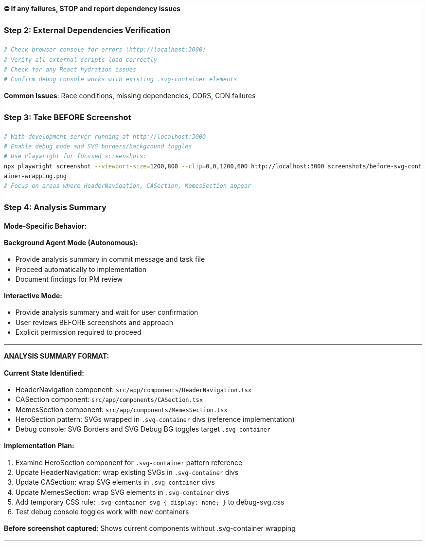 **⛔ If any failures, STOP and report dependency issues**

### Step 2: External Dependencies Verification
```bash
# Check browser console for errors (http://localhost:3000)
# Verify all external scripts load correctly
# Check for any React hydration issues
# Confirm debug console works with existing .svg-container elements
```
**Common Issues**: Race conditions, missing dependencies, CORS, CDN failures

### Step 3: Take BEFORE Screenshot
```bash
# With development server running at http://localhost:3000
# Enable debug mode and SVG borders/background toggles
# Use Playwright for focused screenshots:
npx playwright screenshot --viewport-size=1200,800 --clip=0,0,1200,600 http://localhost:3000 screenshots/before-svg-container-wrapping.png
# Focus on areas where HeaderNavigation, CASection, MemesSection appear
```

### Step 4: Analysis Summary
**Mode-Specific Behavior:**

**Background Agent Mode (Autonomous):**
- Provide analysis summary in commit message and task file
- Proceed automatically to implementation
- Document findings for PM review

**Interactive Mode:**
- Provide analysis summary and wait for user confirmation
- User reviews BEFORE screenshots and approach
- Explicit permission required to proceed

---
**ANALYSIS SUMMARY FORMAT:**

**Current State Identified:**
- HeaderNavigation component: `src/app/components/HeaderNavigation.tsx`
- CASection component: `src/app/components/CASection.tsx`
- MemesSection component: `src/app/components/MemesSection.tsx`
- HeroSection pattern: SVGs wrapped in `.svg-container` divs (reference implementation)
- Debug console: SVG Borders and SVG Debug BG toggles target `.svg-container`

**Implementation Plan:**
1. Examine HeroSection component for `.svg-container` pattern reference
2. Update HeaderNavigation: wrap existing SVGs in `.svg-container` divs
3. Update CASection: wrap SVG elements in `.svg-container` divs  
4. Update MemesSection: wrap SVG elements in `.svg-container` divs
5. Add temporary CSS rule: `.svg-container svg { display: none; }` to debug-svg.css
6. Test debug console toggles work with new containers

**Before screenshot captured**: Shows current components without .svg-container wrapping

---